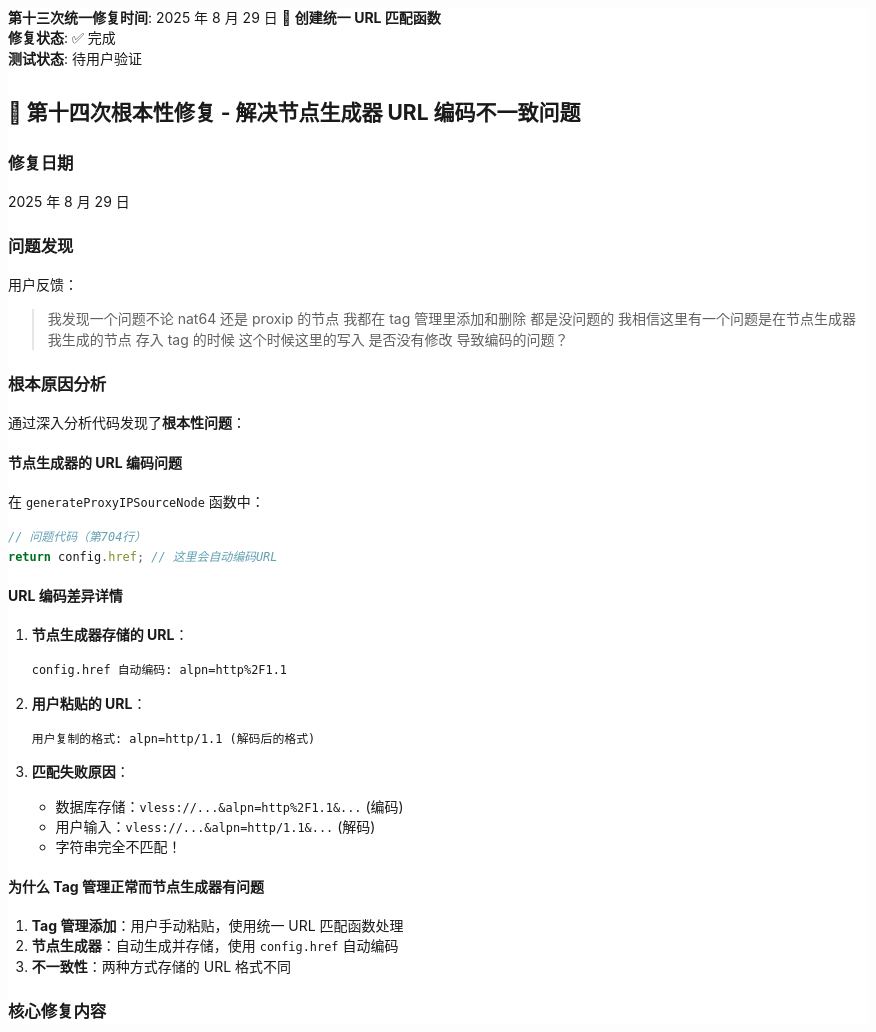 
**第十三次统一修复时间**: 2025 年 8 月 29 日 🔧 **创建统一 URL 匹配函数**  
**修复状态**: ✅ 完成  
**测试状态**: 待用户验证

## 🎯 第十四次根本性修复 - 解决节点生成器 URL 编码不一致问题

### 修复日期

2025 年 8 月 29 日

### 问题发现

用户反馈：

> 我发现一个问题不论 nat64 还是 proxip 的节点 我都在 tag 管理里添加和删除 都是没问题的
> 我相信这里有一个问题是在节点生成器 我生成的节点 存入 tag 的时候 这个时候这里的写入 是否没有修改 导致编码的问题？

### 根本原因分析

通过深入分析代码发现了**根本性问题**：

#### 节点生成器的 URL 编码问题

在 `generateProxyIPSourceNode` 函数中：

```javascript
// 问题代码（第704行）
return config.href; // 这里会自动编码URL
```

#### URL 编码差异详情

1. **节点生成器存储的 URL**：

   ```
   config.href 自动编码: alpn=http%2F1.1
   ```

2. **用户粘贴的 URL**：

   ```
   用户复制的格式: alpn=http/1.1 (解码后的格式)
   ```

3. **匹配失败原因**：
   - 数据库存储：`vless://...&alpn=http%2F1.1&...` (编码)
   - 用户输入：`vless://...&alpn=http/1.1&...` (解码)
   - 字符串完全不匹配！

#### 为什么 Tag 管理正常而节点生成器有问题

1. **Tag 管理添加**：用户手动粘贴，使用统一 URL 匹配函数处理
2. **节点生成器**：自动生成并存储，使用 `config.href` 自动编码
3. **不一致性**：两种方式存储的 URL 格式不同

### 核心修复内容
